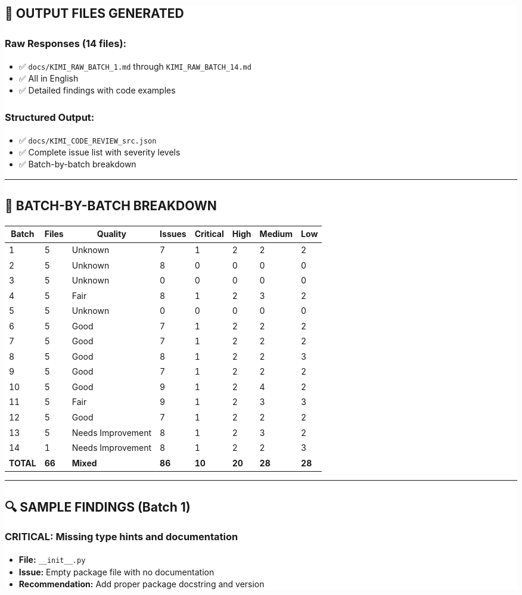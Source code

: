 ## 📁 **OUTPUT FILES GENERATED**

### **Raw Responses (14 files):**
- ✅ `docs/KIMI_RAW_BATCH_1.md` through `KIMI_RAW_BATCH_14.md`
- ✅ All in English
- ✅ Detailed findings with code examples

### **Structured Output:**
- ✅ `docs/KIMI_CODE_REVIEW_src.json`
- ✅ Complete issue list with severity levels
- ✅ Batch-by-batch breakdown

---

## 🎯 **BATCH-BY-BATCH BREAKDOWN**

| Batch | Files | Quality | Issues | Critical | High | Medium | Low |
|-------|-------|---------|--------|----------|------|--------|-----|
| 1 | 5 | Unknown | 7 | 1 | 2 | 2 | 2 |
| 2 | 5 | Unknown | 8 | 0 | 0 | 0 | 0 |
| 3 | 5 | Unknown | 0 | 0 | 0 | 0 | 0 |
| 4 | 5 | Fair | 8 | 1 | 2 | 3 | 2 |
| 5 | 5 | Unknown | 0 | 0 | 0 | 0 | 0 |
| 6 | 5 | Good | 7 | 1 | 2 | 2 | 2 |
| 7 | 5 | Good | 7 | 1 | 2 | 2 | 2 |
| 8 | 5 | Good | 8 | 1 | 2 | 2 | 3 |
| 9 | 5 | Good | 7 | 1 | 2 | 2 | 2 |
| 10 | 5 | Good | 9 | 1 | 2 | 4 | 2 |
| 11 | 5 | Fair | 9 | 1 | 2 | 3 | 3 |
| 12 | 5 | Good | 7 | 1 | 2 | 2 | 2 |
| 13 | 5 | Needs Improvement | 8 | 1 | 2 | 3 | 2 |
| 14 | 1 | Needs Improvement | 8 | 1 | 2 | 2 | 3 |
| **TOTAL** | **66** | **Mixed** | **86** | **10** | **20** | **28** | **28** |

---

## 🔍 **SAMPLE FINDINGS (Batch 1)**

### **CRITICAL: Missing type hints and documentation**
- **File:** `__init__.py`
- **Issue:** Empty package file with no documentation
- **Recommendation:** Add proper package docstring and version
